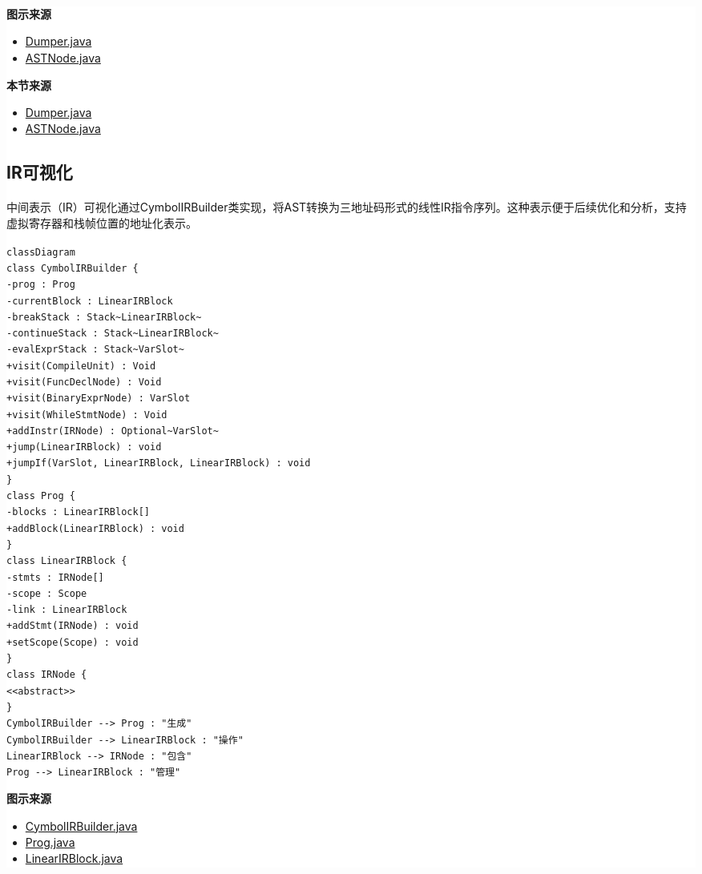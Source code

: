 ```mermaid
```

**图示来源**  
- [Dumper.java](file://ep20/src/main/java/org/teachfx/antlr4/ep20/debugger/ast/Dumper.java#L9-L94)
- [ASTNode.java](file://ep20/src/main/java/org/teachfx/antlr4/ep20/ast/ASTNode.java#L1-L48)

**本节来源**  
- [Dumper.java](file://ep20/src/main/java/org/teachfx/antlr4/ep20/debugger/ast/Dumper.java#L9-L94)
- [ASTNode.java](file://ep20/src/main/java/org/teachfx/antlr4/ep20/ast/ASTNode.java#L1-L48)

## IR可视化

中间表示（IR）可视化通过CymbolIRBuilder类实现，将AST转换为三地址码形式的线性IR指令序列。这种表示便于后续优化和分析，支持虚拟寄存器和栈帧位置的地址化表示。

```mermaid
classDiagram
class CymbolIRBuilder {
-prog : Prog
-currentBlock : LinearIRBlock
-breakStack : Stack~LinearIRBlock~
-continueStack : Stack~LinearIRBlock~
-evalExprStack : Stack~VarSlot~
+visit(CompileUnit) : Void
+visit(FuncDeclNode) : Void
+visit(BinaryExprNode) : VarSlot
+visit(WhileStmtNode) : Void
+addInstr(IRNode) : Optional~VarSlot~
+jump(LinearIRBlock) : void
+jumpIf(VarSlot, LinearIRBlock, LinearIRBlock) : void
}
class Prog {
-blocks : LinearIRBlock[]
+addBlock(LinearIRBlock) : void
}
class LinearIRBlock {
-stmts : IRNode[]
-scope : Scope
-link : LinearIRBlock
+addStmt(IRNode) : void
+setScope(Scope) : void
}
class IRNode {
<<abstract>>
}
CymbolIRBuilder --> Prog : "生成"
CymbolIRBuilder --> LinearIRBlock : "操作"
LinearIRBlock --> IRNode : "包含"
Prog --> LinearIRBlock : "管理"
```

**图示来源**  
- [CymbolIRBuilder.java](file://ep20/src/main/java/org/teachfx/antlr4/ep20/pass/ir/CymbolIRBuilder.java#L1-L473)
- [Prog.java](file://ep20/src/main/java/org/teachfx/antlr4/ep20/ir/Prog.java)
- [LinearIRBlock.java](file://ep20/src/main/java/org/teachfx/antlr4/ep20/pass/cfg/LinearIRBlock.java)
